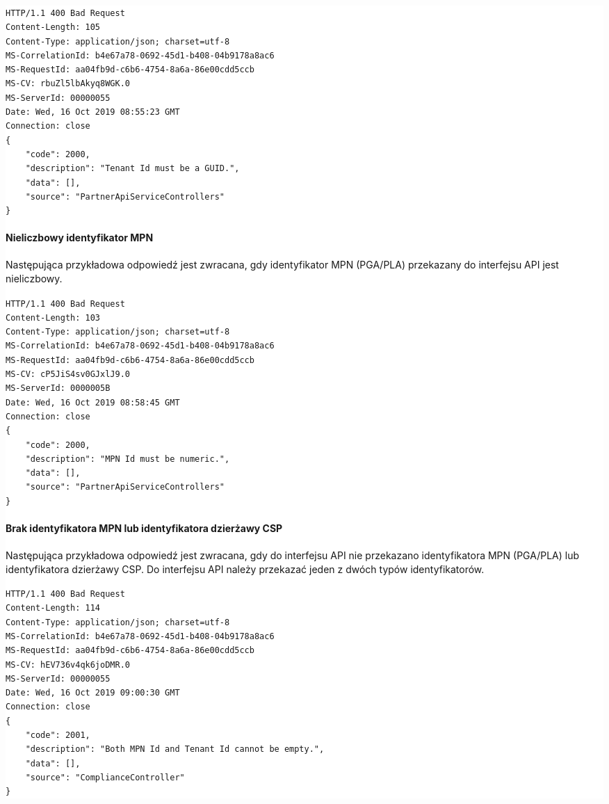 ```http
HTTP/1.1 400 Bad Request
Content-Length: 105
Content-Type: application/json; charset=utf-8
MS-CorrelationId: b4e67a78-0692-45d1-b408-04b9178a8ac6
MS-RequestId: aa04fb9d-c6b6-4754-8a6a-86e00cdd5ccb
MS-CV: rbuZl5lbAkyq8WGK.0
MS-ServerId: 00000055
Date: Wed, 16 Oct 2019 08:55:23 GMT
Connection: close
{
    "code": 2000,
    "description": "Tenant Id must be a GUID.",
    "data": [],
    "source": "PartnerApiServiceControllers"
}
```

#### <a name="non-numeric-mpn-id"></a>Nieliczbowy identyfikator MPN

Następująca przykładowa odpowiedź jest zwracana, gdy identyfikator MPN (PGA/PLA) przekazany do interfejsu API jest nieliczbowy.

```http
HTTP/1.1 400 Bad Request
Content-Length: 103
Content-Type: application/json; charset=utf-8
MS-CorrelationId: b4e67a78-0692-45d1-b408-04b9178a8ac6
MS-RequestId: aa04fb9d-c6b6-4754-8a6a-86e00cdd5ccb
MS-CV: cP5JiS4sv0GJxlJ9.0
MS-ServerId: 0000005B
Date: Wed, 16 Oct 2019 08:58:45 GMT
Connection: close
{
    "code": 2000,
    "description": "MPN Id must be numeric.",
    "data": [],
    "source": "PartnerApiServiceControllers"
}
```

#### <a name="no-mpn-id-or-csp-tenant-id"></a>Brak identyfikatora MPN lub identyfikatora dzierżawy CSP

Następująca przykładowa odpowiedź jest zwracana, gdy do interfejsu API nie przekazano identyfikatora MPN (PGA/PLA) lub identyfikatora dzierżawy CSP. Do interfejsu API należy przekazać jeden z dwóch typów identyfikatorów.

```http
HTTP/1.1 400 Bad Request
Content-Length: 114
Content-Type: application/json; charset=utf-8
MS-CorrelationId: b4e67a78-0692-45d1-b408-04b9178a8ac6
MS-RequestId: aa04fb9d-c6b6-4754-8a6a-86e00cdd5ccb
MS-CV: hEV736v4qk6joDMR.0
MS-ServerId: 00000055
Date: Wed, 16 Oct 2019 09:00:30 GMT
Connection: close
{
    "code": 2001,
    "description": "Both MPN Id and Tenant Id cannot be empty.",
    "data": [],
    "source": "ComplianceController"
}
```
